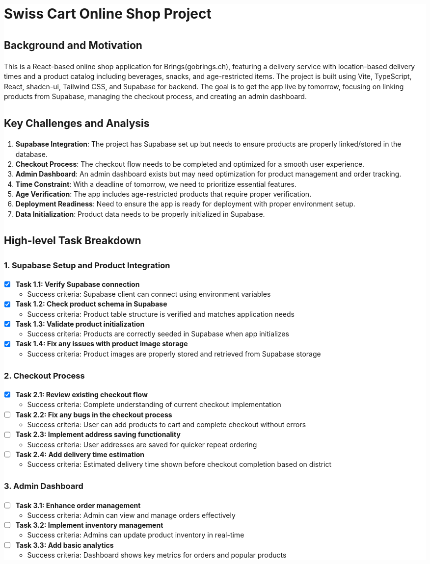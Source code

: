 # Swiss Cart Online Shop Project

## Background and Motivation
This is a React-based online shop application for Brings(gobrings.ch), featuring a delivery service with location-based delivery times and a product catalog including beverages, snacks, and age-restricted items. The project is built using Vite, TypeScript, React, shadcn-ui, Tailwind CSS, and Supabase for backend. The goal is to get the app live by tomorrow, focusing on linking products from Supabase, managing the checkout process, and creating an admin dashboard.

## Key Challenges and Analysis
1. **Supabase Integration**: The project has Supabase set up but needs to ensure products are properly linked/stored in the database.
2. **Checkout Process**: The checkout flow needs to be completed and optimized for a smooth user experience.
3. **Admin Dashboard**: An admin dashboard exists but may need optimization for product management and order tracking.
4. **Time Constraint**: With a deadline of tomorrow, we need to prioritize essential features.
5. **Age Verification**: The app includes age-restricted products that require proper verification.
6. **Deployment Readiness**: Need to ensure the app is ready for deployment with proper environment setup.
7. **Data Initialization**: Product data needs to be properly initialized in Supabase.

## High-level Task Breakdown

### 1. Supabase Setup and Product Integration
- [x] **Task 1.1: Verify Supabase connection**
  - Success criteria: Supabase client can connect using environment variables
- [x] **Task 1.2: Check product schema in Supabase**
  - Success criteria: Product table structure is verified and matches application needs
- [x] **Task 1.3: Validate product initialization**
  - Success criteria: Products are correctly seeded in Supabase when app initializes
- [x] **Task 1.4: Fix any issues with product image storage**
  - Success criteria: Product images are properly stored and retrieved from Supabase storage

### 2. Checkout Process
- [x] **Task 2.1: Review existing checkout flow**
  - Success criteria: Complete understanding of current checkout implementation
- [ ] **Task 2.2: Fix any bugs in the checkout process**
  - Success criteria: User can add products to cart and complete checkout without errors
- [ ] **Task 2.3: Implement address saving functionality**
  - Success criteria: User addresses are saved for quicker repeat ordering
- [ ] **Task 2.4: Add delivery time estimation**
  - Success criteria: Estimated delivery time shown before checkout completion based on district

### 3. Admin Dashboard
- [ ] **Task 3.1: Enhance order management**
  - Success criteria: Admin can view and manage orders effectively
- [ ] **Task 3.2: Implement inventory management**
  - Success criteria: Admins can update product inventory in real-time
- [ ] **Task 3.3: Add basic analytics**
  - Success criteria: Dashboard shows key metrics for orders and popular products
